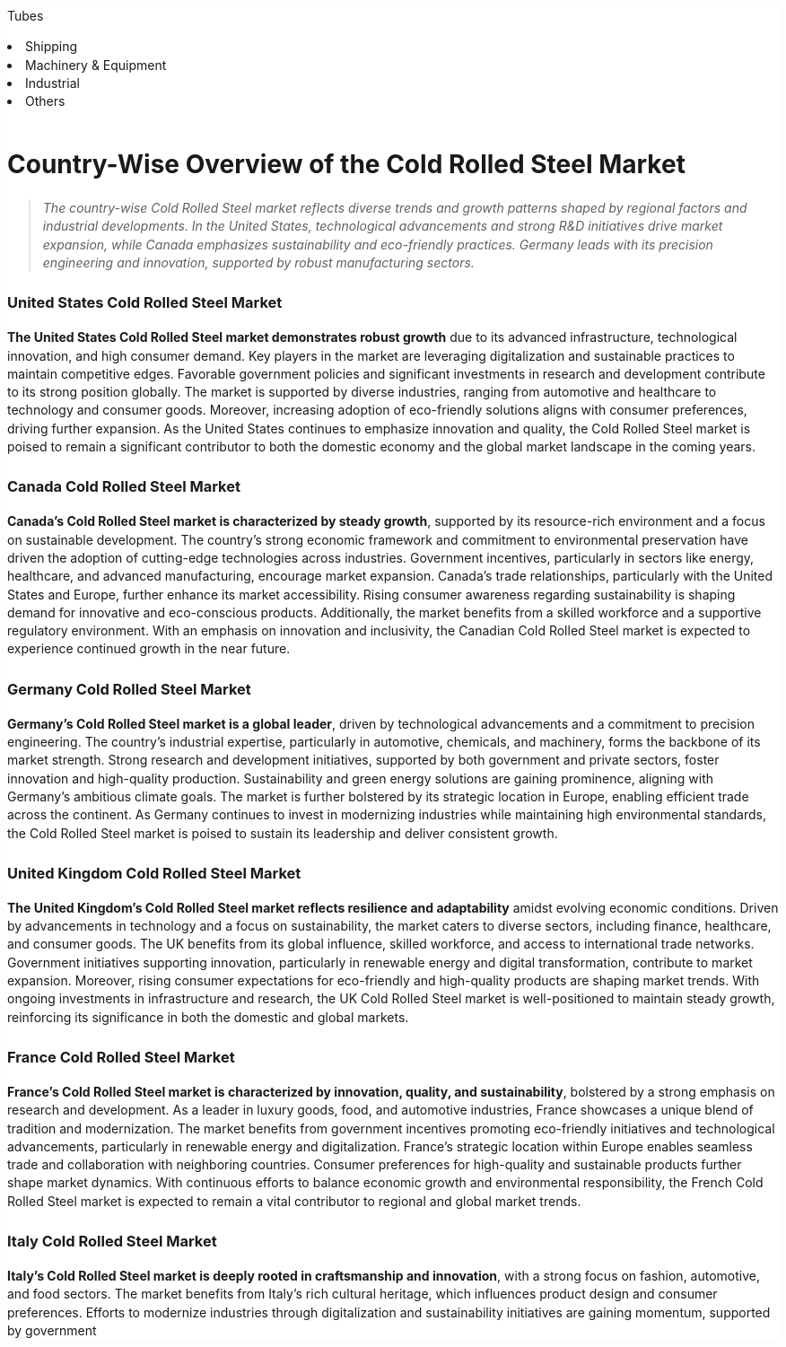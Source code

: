 Tubes</li><li>Shipping</li><li>Machinery & Equipment</li><li>Industrial</li><li>Others</li></ul><h1><span class="">Country-Wise Overview of the Cold Rolled Steel Market<br /></span></h1><blockquote><p><em><span class="">The country-wise Cold Rolled Steel market reflects diverse trends and growth patterns shaped by regional factors and industrial developments. In the United States, technological advancements and strong R&amp;D initiatives drive market expansion, while Canada emphasizes sustainability and eco-friendly practices. Germany leads with its precision engineering and innovation, supported by robust manufacturing sectors.</span></em></p></blockquote><h3><strong>United States Cold Rolled Steel Market</strong></h3><p><strong>The United States Cold Rolled Steel market demonstrates robust growth</strong> due to its advanced infrastructure, technological innovation, and high consumer demand. Key players in the market are leveraging digitalization and sustainable practices to maintain competitive edges. Favorable government policies and significant investments in research and development contribute to its strong position globally. The market is supported by diverse industries, ranging from automotive and healthcare to technology and consumer goods. Moreover, increasing adoption of eco-friendly solutions aligns with consumer preferences, driving further expansion. As the United States continues to emphasize innovation and quality, the Cold Rolled Steel market is poised to remain a significant contributor to both the domestic economy and the global market landscape in the coming years.</p><h3><strong>Canada Cold Rolled Steel Market</strong></h3><p><strong>Canada&rsquo;s Cold Rolled Steel market is characterized by steady growth</strong>, supported by its resource-rich environment and a focus on sustainable development. The country&rsquo;s strong economic framework and commitment to environmental preservation have driven the adoption of cutting-edge technologies across industries. Government incentives, particularly in sectors like energy, healthcare, and advanced manufacturing, encourage market expansion. Canada&rsquo;s trade relationships, particularly with the United States and Europe, further enhance its market accessibility. Rising consumer awareness regarding sustainability is shaping demand for innovative and eco-conscious products. Additionally, the market benefits from a skilled workforce and a supportive regulatory environment. With an emphasis on innovation and inclusivity, the Canadian Cold Rolled Steel market is expected to experience continued growth in the near future.</p><h3><strong>Germany Cold Rolled Steel Market</strong></h3><p><strong>Germany&rsquo;s Cold Rolled Steel market is a global leader</strong>, driven by technological advancements and a commitment to precision engineering. The country&rsquo;s industrial expertise, particularly in automotive, chemicals, and machinery, forms the backbone of its market strength. Strong research and development initiatives, supported by both government and private sectors, foster innovation and high-quality production. Sustainability and green energy solutions are gaining prominence, aligning with Germany&rsquo;s ambitious climate goals. The market is further bolstered by its strategic location in Europe, enabling efficient trade across the continent. As Germany continues to invest in modernizing industries while maintaining high environmental standards, the Cold Rolled Steel market is poised to sustain its leadership and deliver consistent growth.</p><h3><strong>United Kingdom Cold Rolled Steel Market</strong></h3><p><strong>The United Kingdom&rsquo;s Cold Rolled Steel market reflects resilience and adaptability</strong> amidst evolving economic conditions. Driven by advancements in technology and a focus on sustainability, the market caters to diverse sectors, including finance, healthcare, and consumer goods. The UK benefits from its global influence, skilled workforce, and access to international trade networks. Government initiatives supporting innovation, particularly in renewable energy and digital transformation, contribute to market expansion. Moreover, rising consumer expectations for eco-friendly and high-quality products are shaping market trends. With ongoing investments in infrastructure and research, the UK Cold Rolled Steel market is well-positioned to maintain steady growth, reinforcing its significance in both the domestic and global markets.</p><h3><strong>France Cold Rolled Steel Market</strong></h3><p><strong>France&rsquo;s Cold Rolled Steel market is characterized by innovation, quality, and sustainability</strong>, bolstered by a strong emphasis on research and development. As a leader in luxury goods, food, and automotive industries, France showcases a unique blend of tradition and modernization. The market benefits from government incentives promoting eco-friendly initiatives and technological advancements, particularly in renewable energy and digitalization. France&rsquo;s strategic location within Europe enables seamless trade and collaboration with neighboring countries. Consumer preferences for high-quality and sustainable products further shape market dynamics. With continuous efforts to balance economic growth and environmental responsibility, the French Cold Rolled Steel market is expected to remain a vital contributor to regional and global market trends.</p><h3><strong>Italy Cold Rolled Steel Market</strong></h3><p><strong>Italy&rsquo;s Cold Rolled Steel market is deeply rooted in craftsmanship and innovation</strong>, with a strong focus on fashion, automotive, and food sectors. The market benefits from Italy&rsquo;s rich cultural heritage, which influences product design and consumer preferences. Efforts to modernize industries through digitalization and sustainability initiatives are gaining momentum, supported by government